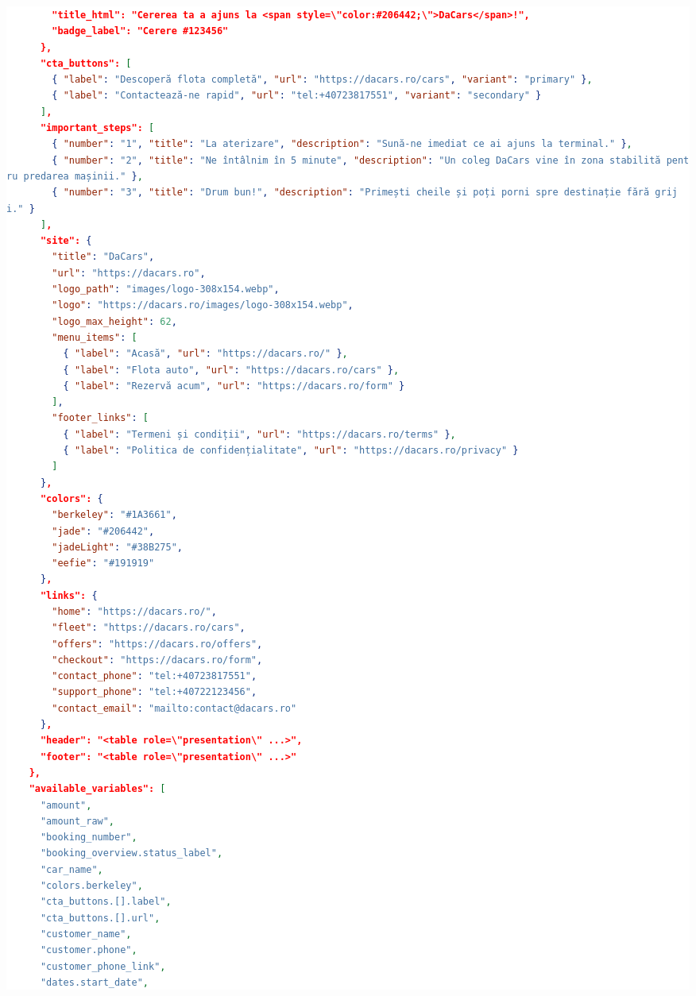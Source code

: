 ```json
        "title_html": "Cererea ta a ajuns la <span style=\"color:#206442;\">DaCars</span>!",
        "badge_label": "Cerere #123456"
      },
      "cta_buttons": [
        { "label": "Descoperă flota completă", "url": "https://dacars.ro/cars", "variant": "primary" },
        { "label": "Contactează-ne rapid", "url": "tel:+40723817551", "variant": "secondary" }
      ],
      "important_steps": [
        { "number": "1", "title": "La aterizare", "description": "Sună-ne imediat ce ai ajuns la terminal." },
        { "number": "2", "title": "Ne întâlnim în 5 minute", "description": "Un coleg DaCars vine în zona stabilită pentru predarea mașinii." },
        { "number": "3", "title": "Drum bun!", "description": "Primești cheile și poți porni spre destinație fără griji." }
      ],
      "site": {
        "title": "DaCars",
        "url": "https://dacars.ro",
        "logo_path": "images/logo-308x154.webp",
        "logo": "https://dacars.ro/images/logo-308x154.webp",
        "logo_max_height": 62,
        "menu_items": [
          { "label": "Acasă", "url": "https://dacars.ro/" },
          { "label": "Flota auto", "url": "https://dacars.ro/cars" },
          { "label": "Rezervă acum", "url": "https://dacars.ro/form" }
        ],
        "footer_links": [
          { "label": "Termeni și condiții", "url": "https://dacars.ro/terms" },
          { "label": "Politica de confidențialitate", "url": "https://dacars.ro/privacy" }
        ]
      },
      "colors": {
        "berkeley": "#1A3661",
        "jade": "#206442",
        "jadeLight": "#38B275",
        "eefie": "#191919"
      },
      "links": {
        "home": "https://dacars.ro/",
        "fleet": "https://dacars.ro/cars",
        "offers": "https://dacars.ro/offers",
        "checkout": "https://dacars.ro/form",
        "contact_phone": "tel:+40723817551",
        "support_phone": "tel:+40722123456",
        "contact_email": "mailto:contact@dacars.ro"
      },
      "header": "<table role=\"presentation\" ...>",
      "footer": "<table role=\"presentation\" ...>"
    },
    "available_variables": [
      "amount",
      "amount_raw",
      "booking_number",
      "booking_overview.status_label",
      "car_name",
      "colors.berkeley",
      "cta_buttons.[].label",
      "cta_buttons.[].url",
      "customer_name",
      "customer.phone",
      "customer_phone_link",
      "dates.start_date",
```
